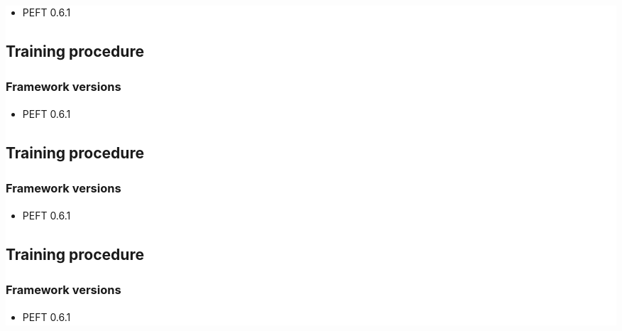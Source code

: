
- PEFT 0.6.1
## Training procedure


### Framework versions


- PEFT 0.6.1
## Training procedure


### Framework versions


- PEFT 0.6.1
## Training procedure


### Framework versions


- PEFT 0.6.1
